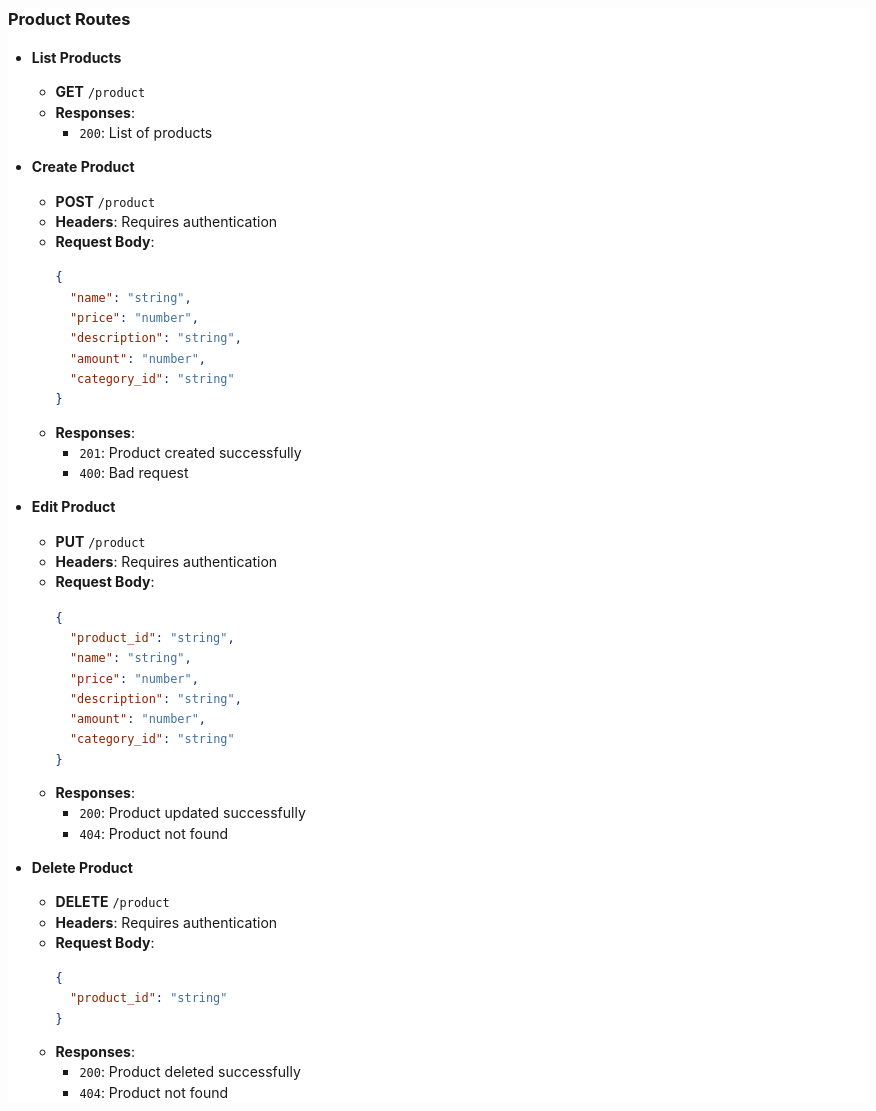 ### Product Routes

- **List Products**
  - **GET** `/product`
  - **Responses**:
    - `200`: List of products

- **Create Product**
  - **POST** `/product`
  - **Headers**: Requires authentication
  - **Request Body**:
    ```json
    {
      "name": "string",
      "price": "number",
      "description": "string",
      "amount": "number",
      "category_id": "string"
    }
    ```
  - **Responses**:
    - `201`: Product created successfully
    - `400`: Bad request

- **Edit Product**
  - **PUT** `/product`
  - **Headers**: Requires authentication
  - **Request Body**:
    ```json
    {
      "product_id": "string",
      "name": "string",
      "price": "number",
      "description": "string",
      "amount": "number",
      "category_id": "string"
    }
    ```
  - **Responses**:
    - `200`: Product updated successfully
    - `404`: Product not found

- **Delete Product**
  - **DELETE** `/product`
  - **Headers**: Requires authentication
  - **Request Body**:
    ```json
    {
      "product_id": "string"
    }
    ```
  - **Responses**:
    - `200`: Product deleted successfully
    - `404`: Product not found
